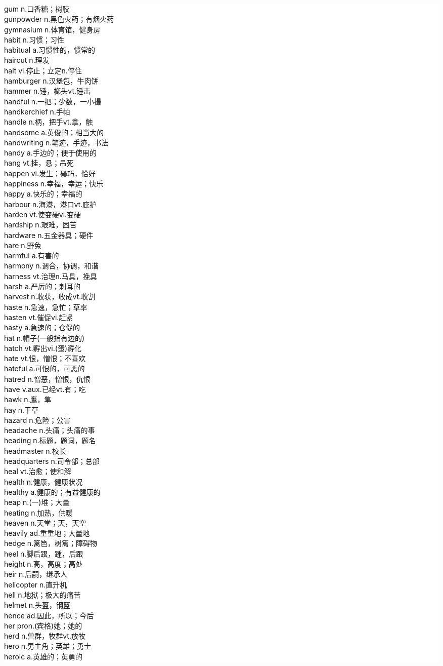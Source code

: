 gum n.口香糖；树胶<br>
gunpowder n.黑色火药；有烟火药<br>
gymnasium n.体育馆，健身房<br>
habit n.习惯；习性<br>
habitual a.习惯性的，惯常的<br>
haircut n.理发<br>
halt vi.停止；立定n.停住<br>
hamburger n.汉堡包，牛肉饼<br>
hammer n.锤，榔头vt.锤击<br>
handful n.一把；少数，一小撮<br>
handkerchief n.手帕<br>
handle n.柄，把手vt.拿，触<br>
handsome a.英俊的；相当大的<br>
handwriting n.笔迹，手迹，书法<br>
handy a.手边的；便于使用的<br>
hang vt.挂，悬；吊死<br>
happen vi.发生；碰巧，恰好<br>
happiness n.幸福，幸运；快乐<br>
happy a.快乐的；幸福的<br>
harbour n.海港，港口vt.庇护<br>
harden vt.使变硬vi.变硬<br>
hardship n.艰难，困苦<br>
hardware n.五金器具；硬件<br>
hare n.野兔<br>
harmful a.有害的<br>
harmony n.调合，协调，和谐<br>
harness vt.治理n.马具，挽具<br>
harsh a.严厉的；刺耳的<br>
harvest n.收获，收成vt.收割<br>
haste n.急速，急忙；草率<br>
hasten vt.催促vi.赶紧<br>
hasty a.急速的；仓促的<br>
hat n.帽子(一般指有边的)<br>
hatch vt.孵出vi.(蛋)孵化<br>
hate vt.恨，憎恨；不喜欢<br>
hateful a.可恨的，可恶的<br>
hatred n.憎恶，憎恨，仇恨<br>
have v.aux.已经vt.有；吃<br>
hawk n.鹰，隼<br>
hay n.干草<br>
hazard n.危险；公害<br>
headache n.头痛；头痛的事<br>
heading n.标题，题词，题名<br>
headmaster n.校长<br>
headquarters n.司令部；总部<br>
heal vt.治愈；使和解<br>
health n.健康，健康状况<br>
healthy a.健康的；有益健康的<br>
heap n.(一)堆；大量<br>
heating n.加热，供暖<br>
heaven n.天堂；天，天空<br>
heavily ad.重重地；大量地<br>
hedge n.篱笆，树篱；障碍物<br>
heel n.脚后跟，踵，后跟<br>
height n.高，高度；高处<br>
heir n.后嗣，继承人<br>
helicopter n.直升机<br>
hell n.地狱；极大的痛苦<br>
helmet n.头盔，钢盔<br>
hence ad.因此，所以；今后<br>
her pron.(宾格)她；她的<br>
herd n.兽群，牧群vt.放牧<br>
hero n.男主角；英雄；勇士<br>
heroic a.英雄的；英勇的<br>